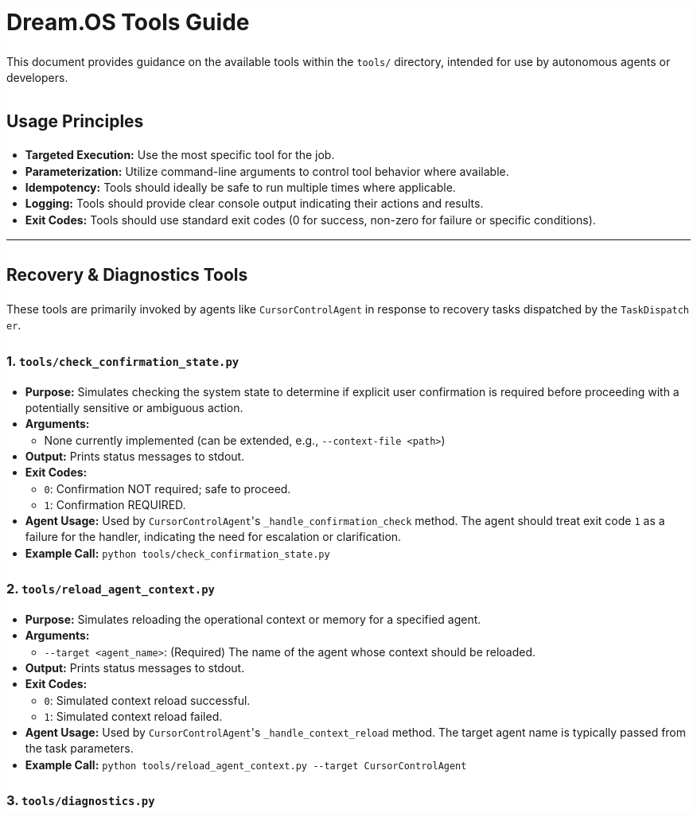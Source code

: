 # Dream.OS Tools Guide

This document provides guidance on the available tools within the `tools/` directory, intended for use by autonomous agents or developers.

## Usage Principles

- **Targeted Execution:** Use the most specific tool for the job.
- **Parameterization:** Utilize command-line arguments to control tool behavior where available.
- **Idempotency:** Tools should ideally be safe to run multiple times where applicable.
- **Logging:** Tools should provide clear console output indicating their actions and results.
- **Exit Codes:** Tools should use standard exit codes (0 for success, non-zero for failure or specific conditions).

---

## Recovery & Diagnostics Tools

These tools are primarily invoked by agents like `CursorControlAgent` in response to recovery tasks dispatched by the `TaskDispatcher`.

### 1. `tools/check_confirmation_state.py`

*   **Purpose:** Simulates checking the system state to determine if explicit user confirmation is required before proceeding with a potentially sensitive or ambiguous action.
*   **Arguments:**
    *   None currently implemented (can be extended, e.g., `--context-file <path>`)
*   **Output:** Prints status messages to stdout.
*   **Exit Codes:**
    *   `0`: Confirmation NOT required; safe to proceed.
    *   `1`: Confirmation REQUIRED.
*   **Agent Usage:** Used by `CursorControlAgent`'s `_handle_confirmation_check` method. The agent should treat exit code `1` as a failure for the handler, indicating the need for escalation or clarification.
*   **Example Call:** `python tools/check_confirmation_state.py`

### 2. `tools/reload_agent_context.py`

*   **Purpose:** Simulates reloading the operational context or memory for a specified agent.
*   **Arguments:**
    *   `--target <agent_name>`: (Required) The name of the agent whose context should be reloaded.
*   **Output:** Prints status messages to stdout.
*   **Exit Codes:**
    *   `0`: Simulated context reload successful.
    *   `1`: Simulated context reload failed.
*   **Agent Usage:** Used by `CursorControlAgent`'s `_handle_context_reload` method. The target agent name is typically passed from the task parameters.
*   **Example Call:** `python tools/reload_agent_context.py --target CursorControlAgent`

### 3. `tools/diagnostics.py`
